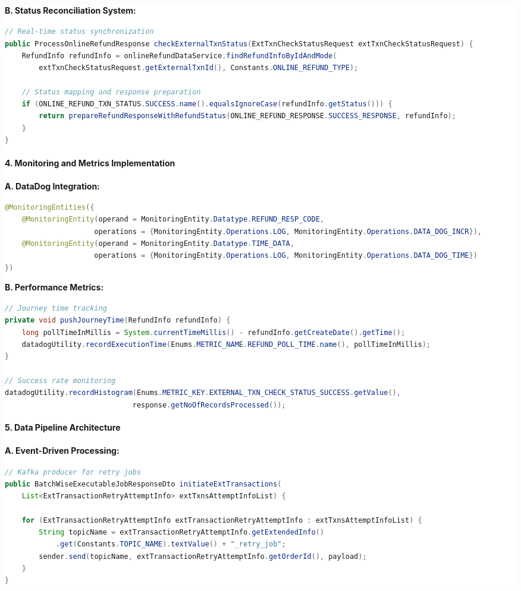 **B. Status Reconciliation System:**
```java
// Real-time status synchronization
public ProcessOnlineRefundResponse checkExternalTxnStatus(ExtTxnCheckStatusRequest extTxnCheckStatusRequest) {
    RefundInfo refundInfo = onlineRefundDataService.findRefundInfoByIdAndMode(
        extTxnCheckStatusRequest.getExternalTxnId(), Constants.ONLINE_REFUND_TYPE);
    
    // Status mapping and response preparation
    if (ONLINE_REFUND_TXN_STATUS.SUCCESS.name().equalsIgnoreCase(refundInfo.getStatus())) {
        return prepareRefundResponseWithRefundStatus(ONLINE_REFUND_RESPONSE.SUCCESS_RESPONSE, refundInfo);
    }
}
```

#### **4. Monitoring and Metrics Implementation**

**A. DataDog Integration:**
```java
@MonitoringEntities({
    @MonitoringEntity(operand = MonitoringEntity.Datatype.REFUND_RESP_CODE,
                     operations = {MonitoringEntity.Operations.LOG, MonitoringEntity.Operations.DATA_DOG_INCR}),
    @MonitoringEntity(operand = MonitoringEntity.Datatype.TIME_DATA,
                     operations = {MonitoringEntity.Operations.LOG, MonitoringEntity.Operations.DATA_DOG_TIME})
})
```

**B. Performance Metrics:**
```java
// Journey time tracking
private void pushJourneyTime(RefundInfo refundInfo) {
    long pollTimeInMillis = System.currentTimeMillis() - refundInfo.getCreateDate().getTime();
    datadogUtility.recordExecutionTime(Enums.METRIC_NAME.REFUND_POLL_TIME.name(), pollTimeInMillis);
}

// Success rate monitoring
datadogUtility.recordHistogram(Enums.METRIC_KEY.EXTERNAL_TXN_CHECK_STATUS_SUCCESS.getValue(),
                              response.getNoOfRecordsProcessed());
```

#### **5. Data Pipeline Architecture**

**A. Event-Driven Processing:**
```java
// Kafka producer for retry jobs
public BatchWiseExecutableJobResponseDto initiateExtTransactions(
    List<ExtTransactionRetryAttemptInfo> extTxnsAttemptInfoList) {
    
    for (ExtTransactionRetryAttemptInfo extTransactionRetryAttemptInfo : extTxnsAttemptInfoList) {
        String topicName = extTransactionRetryAttemptInfo.getExtendedInfo()
            .get(Constants.TOPIC_NAME).textValue() + "_retry_job";
        sender.send(topicName, extTransactionRetryAttemptInfo.getOrderId(), payload);
    }
}
```
